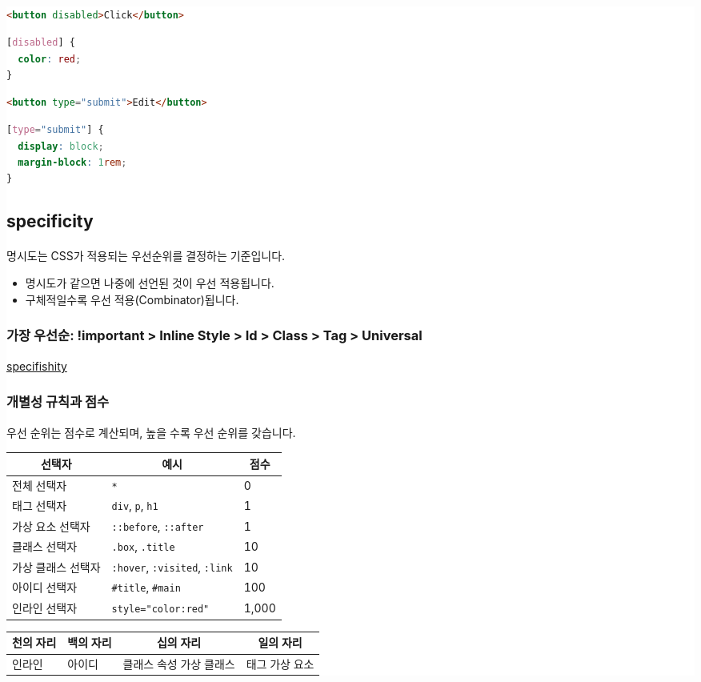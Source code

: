 ```html
<button disabled>Click</button>
```

```css
[disabled] {
  color: red;
}
```

```html
<button type="submit">Edit</button>
```

```css
[type="submit"] {
  display: block;
  margin-block: 1rem;
}
```

## specificity

명시도는 CSS가 적용되는 우선순위를 결정하는 기준입니다.

- 명시도가 같으면 나중에 선언된 것이 우선 적용됩니다.
- 구체적일수록 우선 적용(Combinator)됩니다.

### 가장 우선순: !important > Inline Style > Id > Class > Tag > Universal

[specifishity](./img/specifishity.png)

### 개별성 규칙과 점수

우선 순위는 점수로 계산되며, 높을 수록 우선 순위를 갖습니다.

| 선택자             | 예시                          | 점수  |
| ------------------ | ----------------------------- | ----- |
| 전체 선택자        | `*`                           | 0     |
| 태그 선택자        | `div`, `p`, `h1`              | 1     |
| 가상 요소 선택자   | `::before`, `::after`         | 1     |
| 클래스 선택자      | `.box`, `.title`              | 10    |
| 가상 클래스 선택자 | `:hover`, `:visited`, `:link` | 10    |
| 아이디 선택자      | `#title`, `#main`             | 100   |
| 인라인 선택자      | `style="color:red"`           | 1,000 |

| 천의 자리 | 백의 자리 | 십의 자리               | 일의 자리      |
| --------- | --------- | ----------------------- | -------------- |
| 인라인    | 아이디    | 클래스 속성 가상 클래스 | 태그 가상 요소 |
